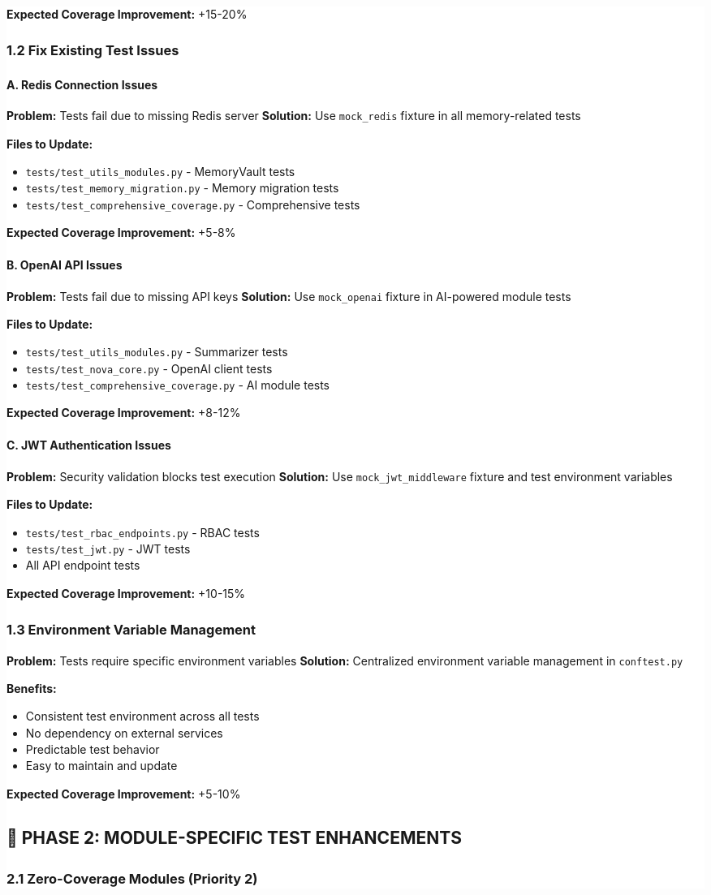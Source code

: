 **Expected Coverage Improvement:** +15-20%

### **1.2 Fix Existing Test Issues**

#### **A. Redis Connection Issues**
**Problem:** Tests fail due to missing Redis server
**Solution:** Use `mock_redis` fixture in all memory-related tests

**Files to Update:**
- `tests/test_utils_modules.py` - MemoryVault tests
- `tests/test_memory_migration.py` - Memory migration tests
- `tests/test_comprehensive_coverage.py` - Comprehensive tests

**Expected Coverage Improvement:** +5-8%

#### **B. OpenAI API Issues**
**Problem:** Tests fail due to missing API keys
**Solution:** Use `mock_openai` fixture in AI-powered module tests

**Files to Update:**
- `tests/test_utils_modules.py` - Summarizer tests
- `tests/test_nova_core.py` - OpenAI client tests
- `tests/test_comprehensive_coverage.py` - AI module tests

**Expected Coverage Improvement:** +8-12%

#### **C. JWT Authentication Issues**
**Problem:** Security validation blocks test execution
**Solution:** Use `mock_jwt_middleware` fixture and test environment variables

**Files to Update:**
- `tests/test_rbac_endpoints.py` - RBAC tests
- `tests/test_jwt.py` - JWT tests
- All API endpoint tests

**Expected Coverage Improvement:** +10-15%

### **1.3 Environment Variable Management**

**Problem:** Tests require specific environment variables
**Solution:** Centralized environment variable management in `conftest.py`

**Benefits:**
- Consistent test environment across all tests
- No dependency on external services
- Predictable test behavior
- Easy to maintain and update

**Expected Coverage Improvement:** +5-10%

## **🎯 PHASE 2: MODULE-SPECIFIC TEST ENHANCEMENTS**

### **2.1 Zero-Coverage Modules (Priority 2)**
